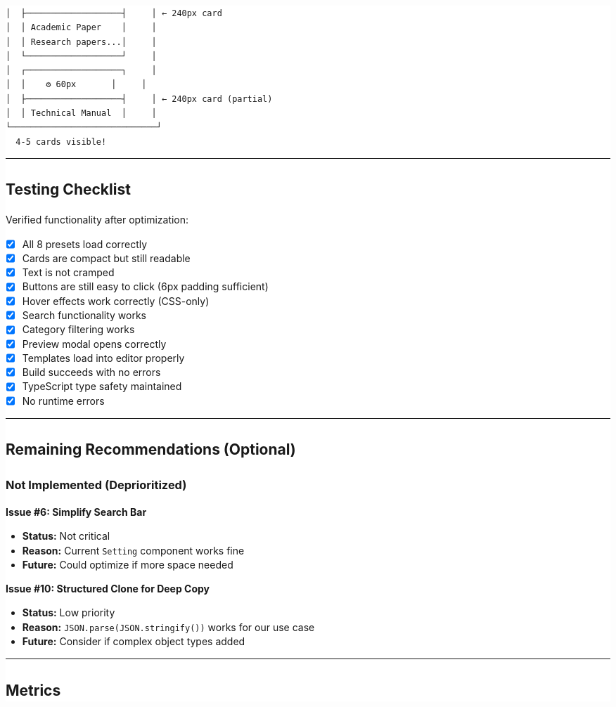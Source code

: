 ```
│  ├───────────────────┤     │ ← 240px card
│  │ Academic Paper    │     │
│  │ Research papers...│     │
│  └───────────────────┘     │
│  ┌───────────────────┐     │
│  │    ⚙️ 60px       │     │
│  ├───────────────────┤     │ ← 240px card (partial)
│  │ Technical Manual  │     │
└─────────────────────────────┘
  4-5 cards visible!
```

---

## Testing Checklist

Verified functionality after optimization:

- [x] All 8 presets load correctly
- [x] Cards are compact but still readable
- [x] Text is not cramped
- [x] Buttons are still easy to click (6px padding sufficient)
- [x] Hover effects work correctly (CSS-only)
- [x] Search functionality works
- [x] Category filtering works
- [x] Preview modal opens correctly
- [x] Templates load into editor properly
- [x] Build succeeds with no errors
- [x] TypeScript type safety maintained
- [x] No runtime errors

---

## Remaining Recommendations (Optional)

### Not Implemented (Deprioritized)

**Issue #6: Simplify Search Bar**
- **Status:** Not critical
- **Reason:** Current `Setting` component works fine
- **Future:** Could optimize if more space needed

**Issue #10: Structured Clone for Deep Copy**
- **Status:** Low priority
- **Reason:** `JSON.parse(JSON.stringify())` works for our use case
- **Future:** Consider if complex object types added

---

## Metrics
